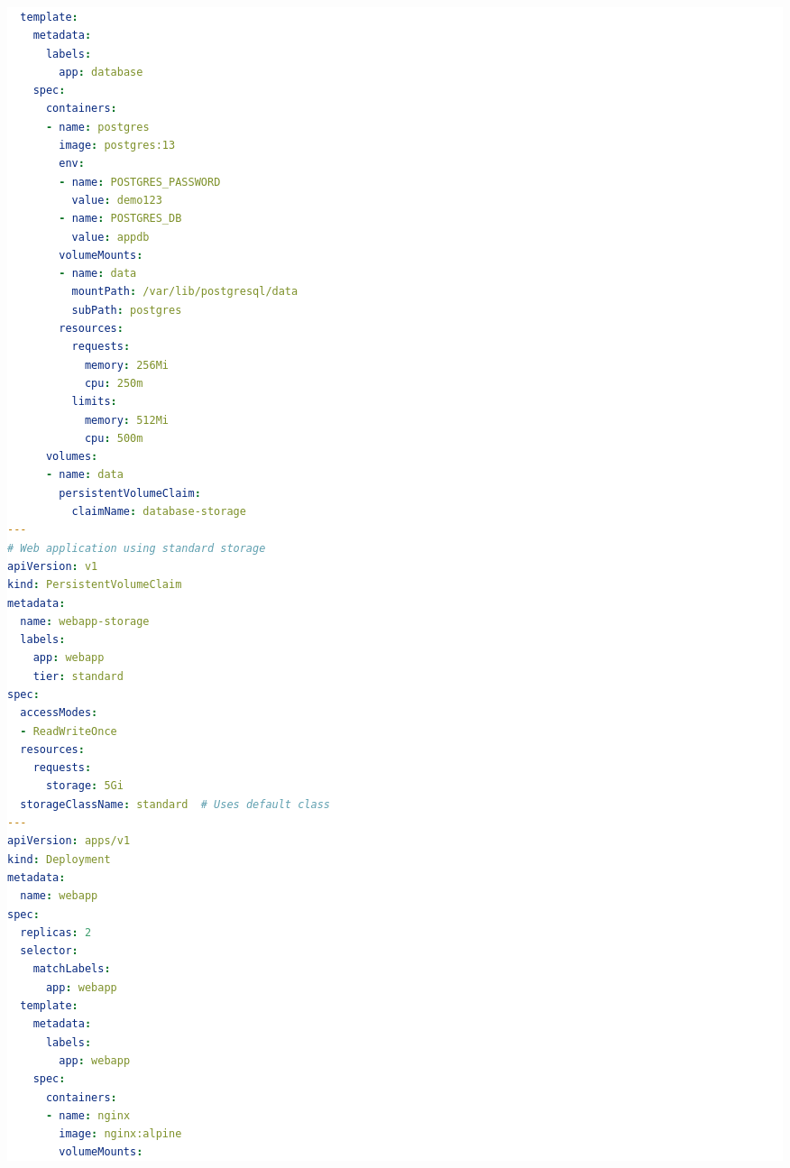 ```yaml
  template:
    metadata:
      labels:
        app: database
    spec:
      containers:
      - name: postgres
        image: postgres:13
        env:
        - name: POSTGRES_PASSWORD
          value: demo123
        - name: POSTGRES_DB
          value: appdb
        volumeMounts:
        - name: data
          mountPath: /var/lib/postgresql/data
          subPath: postgres
        resources:
          requests:
            memory: 256Mi
            cpu: 250m
          limits:
            memory: 512Mi
            cpu: 500m
      volumes:
      - name: data
        persistentVolumeClaim:
          claimName: database-storage
---
# Web application using standard storage
apiVersion: v1
kind: PersistentVolumeClaim
metadata:
  name: webapp-storage
  labels:
    app: webapp
    tier: standard
spec:
  accessModes:
  - ReadWriteOnce
  resources:
    requests:
      storage: 5Gi
  storageClassName: standard  # Uses default class
---
apiVersion: apps/v1
kind: Deployment
metadata:
  name: webapp
spec:
  replicas: 2
  selector:
    matchLabels:
      app: webapp
  template:
    metadata:
      labels:
        app: webapp
    spec:
      containers:
      - name: nginx
        image: nginx:alpine
        volumeMounts:
```